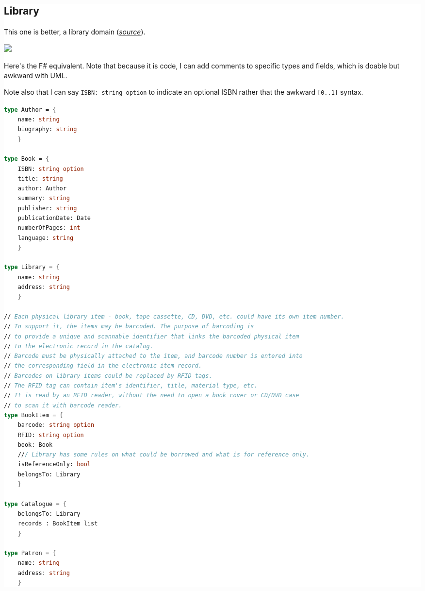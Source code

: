 ## Library

This one is better, a library domain (*[source](http://www.uml-diagrams.org/library-domain-uml-class-diagram-example.html)*).

![](/assets/img/uml-library.png)

Here's the F# equivalent. Note that because it is code, I can add comments to specific types and fields, which is doable but awkward with UML.

Note also that I can say `ISBN: string option` to indicate an optional ISBN rather that the awkward `[0..1]` syntax.

```fsharp
type Author = {
    name: string
    biography: string
    }

type Book = {
    ISBN: string option
    title: string
    author: Author
    summary: string
    publisher: string
    publicationDate: Date
    numberOfPages: int
    language: string
    }

type Library = {
    name: string
    address: string
    }

// Each physical library item - book, tape cassette, CD, DVD, etc. could have its own item number. 
// To support it, the items may be barcoded. The purpose of barcoding is 
// to provide a unique and scannable identifier that links the barcoded physical item 
// to the electronic record in the catalog. 
// Barcode must be physically attached to the item, and barcode number is entered into 
// the corresponding field in the electronic item record.
// Barcodes on library items could be replaced by RFID tags. 
// The RFID tag can contain item's identifier, title, material type, etc. 
// It is read by an RFID reader, without the need to open a book cover or CD/DVD case 
// to scan it with barcode reader.
type BookItem = {
    barcode: string option
    RFID: string option
    book: Book
    /// Library has some rules on what could be borrowed and what is for reference only. 
    isReferenceOnly: bool
    belongsTo: Library
    }

type Catalogue = {
    belongsTo: Library
    records : BookItem list
    }

type Patron = {
    name: string
    address: string
    }

```